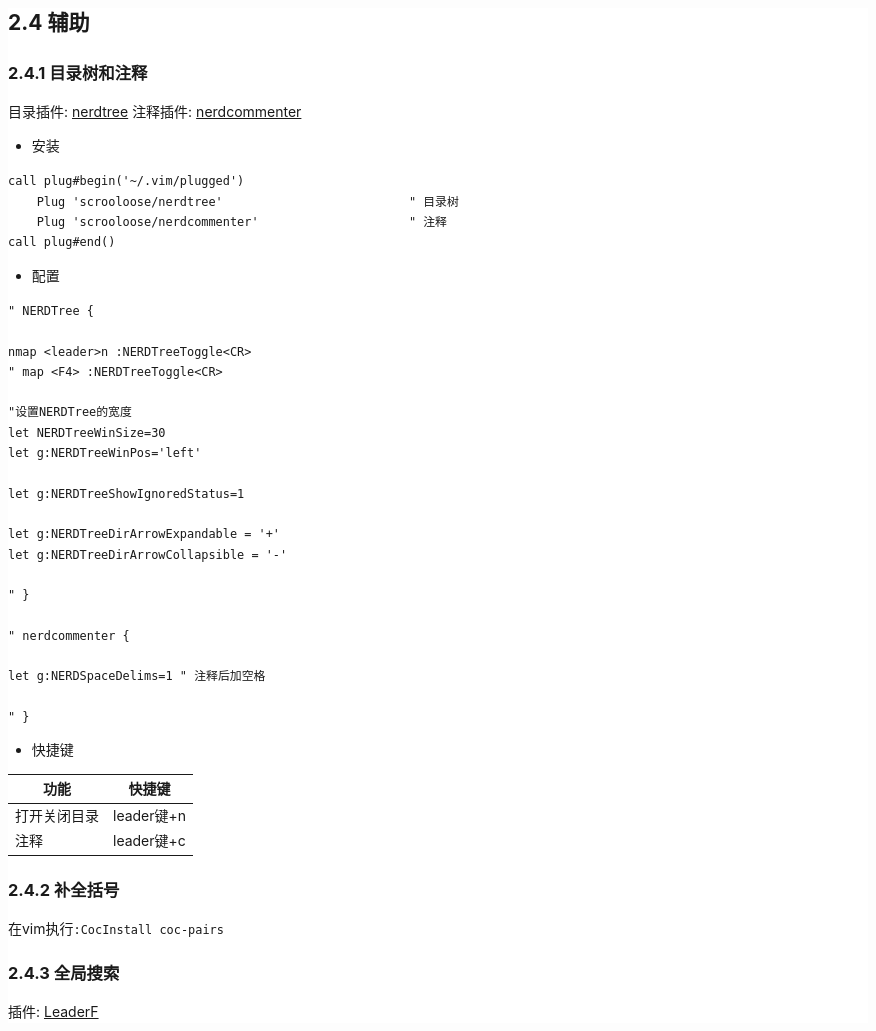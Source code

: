 ## 2.4 辅助
### 2.4.1 目录树和注释
目录插件: [nerdtree](https://github.com/preservim/nerdtree)
注释插件: [nerdcommenter](https://github.com/scrooloose/nerdcommenter)
- 安装
```vim
call plug#begin('~/.vim/plugged')
    Plug 'scrooloose/nerdtree'                          " 目录树
    Plug 'scrooloose/nerdcommenter'                     " 注释
call plug#end()
```
- 配置
```vim
" NERDTree {

nmap <leader>n :NERDTreeToggle<CR>
" map <F4> :NERDTreeToggle<CR>

"设置NERDTree的宽度
let NERDTreeWinSize=30
let g:NERDTreeWinPos='left'

let g:NERDTreeShowIgnoredStatus=1

let g:NERDTreeDirArrowExpandable = '+'
let g:NERDTreeDirArrowCollapsible = '-'

" }

" nerdcommenter {

let g:NERDSpaceDelims=1 " 注释后加空格

" }

```

- 快捷键

|功能|快捷键|
|---|---|
|打开关闭目录|leader键+n|
|注释|leader键+c|

### 2.4.2 补全括号
在vim执行```:CocInstall coc-pairs```

### 2.4.3 全局搜索
插件: [LeaderF](https://github.com/Yggdroot/LeaderF)
